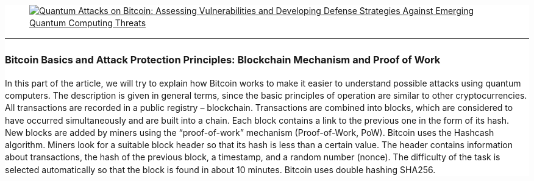 
<div class="wp-block-image">
<figure class="aligncenter size-full"><a href="https://www.youtube.com/watch?v=p62orC7WDUE"><img decoding="async" width="778" height="444" src="./Quantum Attacks on Bitcoin_ Assessing Vulnerabilities and Developing Defense Strategies Against Emerging Quantum Computing Threats - CRYPTO DEEP TECH_files/image-9.png" alt="Quantum Attacks on Bitcoin: Assessing Vulnerabilities and Developing Defense Strategies Against Emerging Quantum Computing Threats" class="wp-image-3251" srcset="https://cryptodeeptech.ru/wp-content/uploads/2025/03/image-9.png 778w, https://cryptodeeptech.ru/wp-content/uploads/2025/03/image-9-300x171.png 300w, https://cryptodeeptech.ru/wp-content/uploads/2025/03/image-9-768x438.png 768w" sizes="(max-width: 778px) 100vw, 778px"></a></figure></div>


<p></p>



<hr class="wp-block-separator has-alpha-channel-opacity">



<p></p>



<h3 class="wp-block-heading has-text-align-center">Bitcoin Basics and Attack Protection Principles: Blockchain Mechanism and Proof of Work</h3>



<p></p>



<p>In this part of the article, we will try to explain how Bitcoin works to make it easier to understand possible attacks using quantum computers. The description is given in general terms, since the basic principles of operation are similar to other cryptocurrencies. All transactions are recorded in a public registry – blockchain. Transactions are combined into blocks, which are considered to have occurred simultaneously and are built into a chain. Each block contains a link to the previous one in the form of its hash. New blocks are added by miners using the “proof-of-work” mechanism (Proof-of-Work, PoW). Bitcoin uses the Hashcash algorithm. Miners look for a suitable block header so that its hash is less than a certain value. The header contains information about transactions, the hash of the previous block, a timestamp, and a random number (nonce). The difficulty of the task is selected automatically so that the block is found in about 10 minutes. Bitcoin uses double hashing SHA256.</p>
